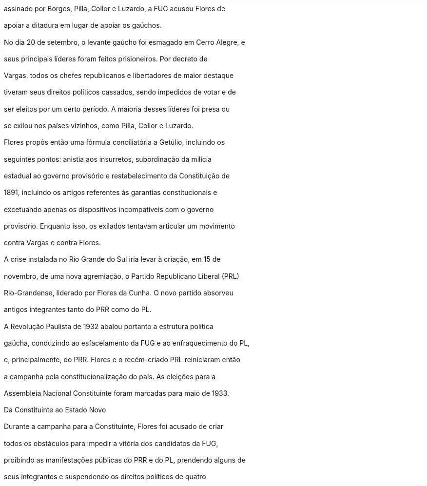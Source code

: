 assinado por Borges, Pilla, Collor e Luzardo, a FUG acusou Flores de

apoiar a ditadura em lugar de apoiar os gaúchos.



No dia 20 de setembro, o levante gaúcho foi esmagado em Cerro Alegre, e

seus principais líderes foram feitos prisioneiros. Por decreto de

Vargas, todos os chefes republicanos e libertadores de maior destaque

tiveram seus direitos políticos cassados, sendo impedidos de votar e de

ser eleitos por um certo período. A maioria desses líderes foi presa ou

se exilou nos países vizinhos, como Pilla, Collor e Luzardo.



Flores propôs então uma fórmula conciliatória a Getúlio, incluindo os

seguintes pontos: anistia aos insurretos, subordinação da milícia

estadual ao governo provisório e restabelecimento da Constituição de

1891, incluindo os artigos referentes às garantias constitucionais e

excetuando apenas os dispositivos incompatíveis com o governo

provisório. Enquanto isso, os exilados tentavam articular um movimento

contra Vargas e contra Flores.



A crise instalada no Rio Grande do Sul iria levar à criação, em 15 de

novembro, de uma nova agremiação, o Partido Republicano Liberal (PRL)

Rio-Grandense, liderado por Flores da Cunha. O novo partido absorveu

antigos integrantes tanto do PRR como do PL.



A Revolução Paulista de 1932 abalou portanto a estrutura política

gaúcha, conduzindo ao esfacelamento da FUG e ao enfraquecimento do PL,

e, principalmente, do PRR. Flores e o recém-criado PRL reiniciaram então

a campanha pela constitucionalização do país. As eleições para a

Assembleia Nacional Constituinte foram marcadas para maio de 1933.



Da Constituinte ao Estado Novo



Durante a campanha para a Constituinte, Flores foi acusado de criar

todos os obstáculos para impedir a vitória dos candidatos da FUG,

proibindo as manifestações públicas do PRR e do PL, prendendo alguns de

seus integrantes e suspendendo os direitos políticos de quatro
